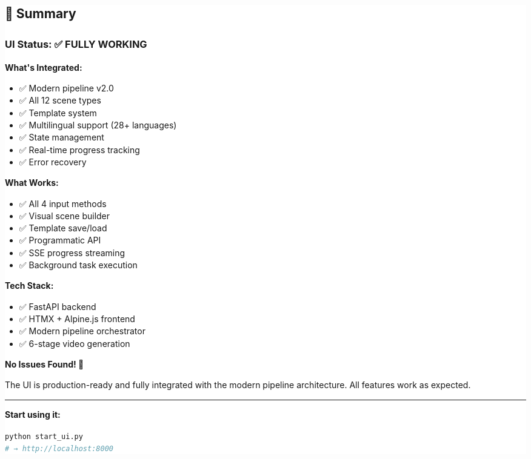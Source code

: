 
## 🎯 Summary

### UI Status: ✅ FULLY WORKING

**What's Integrated:**
- ✅ Modern pipeline v2.0
- ✅ All 12 scene types
- ✅ Template system
- ✅ Multilingual support (28+ languages)
- ✅ State management
- ✅ Real-time progress tracking
- ✅ Error recovery

**What Works:**
- ✅ All 4 input methods
- ✅ Visual scene builder
- ✅ Template save/load
- ✅ Programmatic API
- ✅ SSE progress streaming
- ✅ Background task execution

**Tech Stack:**
- ✅ FastAPI backend
- ✅ HTMX + Alpine.js frontend
- ✅ Modern pipeline orchestrator
- ✅ 6-stage video generation

**No Issues Found! 🎉**

The UI is production-ready and fully integrated with the modern pipeline architecture. All features work as expected.

---

**Start using it:**
```bash
python start_ui.py
# → http://localhost:8000
```
